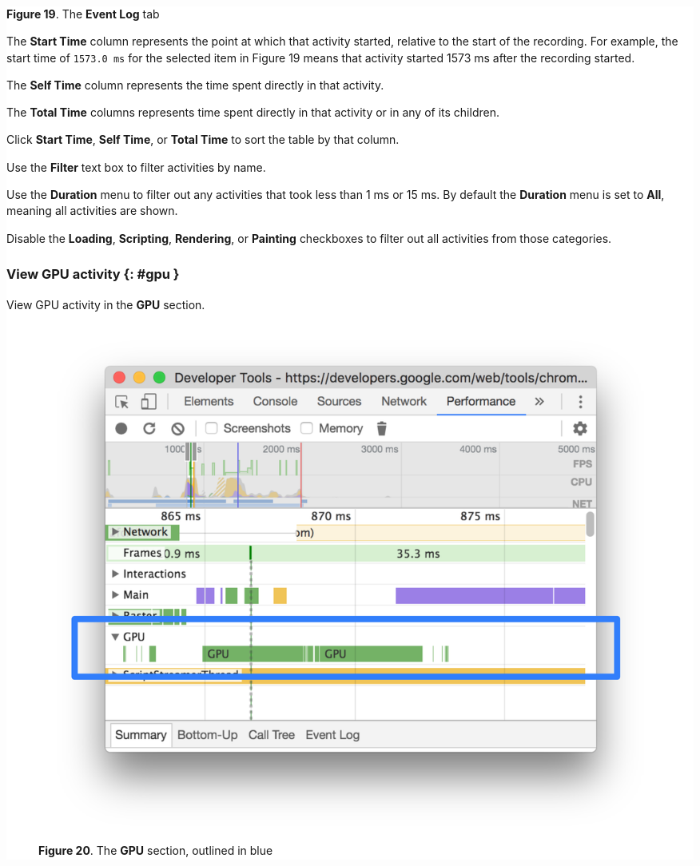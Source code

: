   <figcaption>
    <b>Figure 19</b>. The <b>Event Log</b> tab
  </figcaption>
</figure>

The **Start Time** column represents the point at which that activity started, relative to the start of the recording. For example, the start time of `1573.0 ms` for the selected item in Figure 19 means that activity started 1573 ms after the recording started.

The **Self Time** column represents the time spent directly in that activity.

The **Total Time** columns represents time spent directly in that activity or in any of its children.

Click **Start Time**, **Self Time**, or **Total Time** to sort the table by that column.

Use the **Filter** text box to filter activities by name.

Use the **Duration** menu to filter out any activities that took less than 1 ms or 15 ms. By default the **Duration** menu is set to **All**, meaning all activities are shown.

Disable the **Loading**, **Scripting**, **Rendering**, or **Painting** checkboxes to filter out all activities from those categories.

### View GPU activity {: #gpu }

View GPU activity in the **GPU** section.

<figure>
  <img src="imgs/gpu.svg" alt="The GPU section"/>
  <figcaption>
    <b>Figure 20</b>. The <b>GPU</b> section, outlined in blue